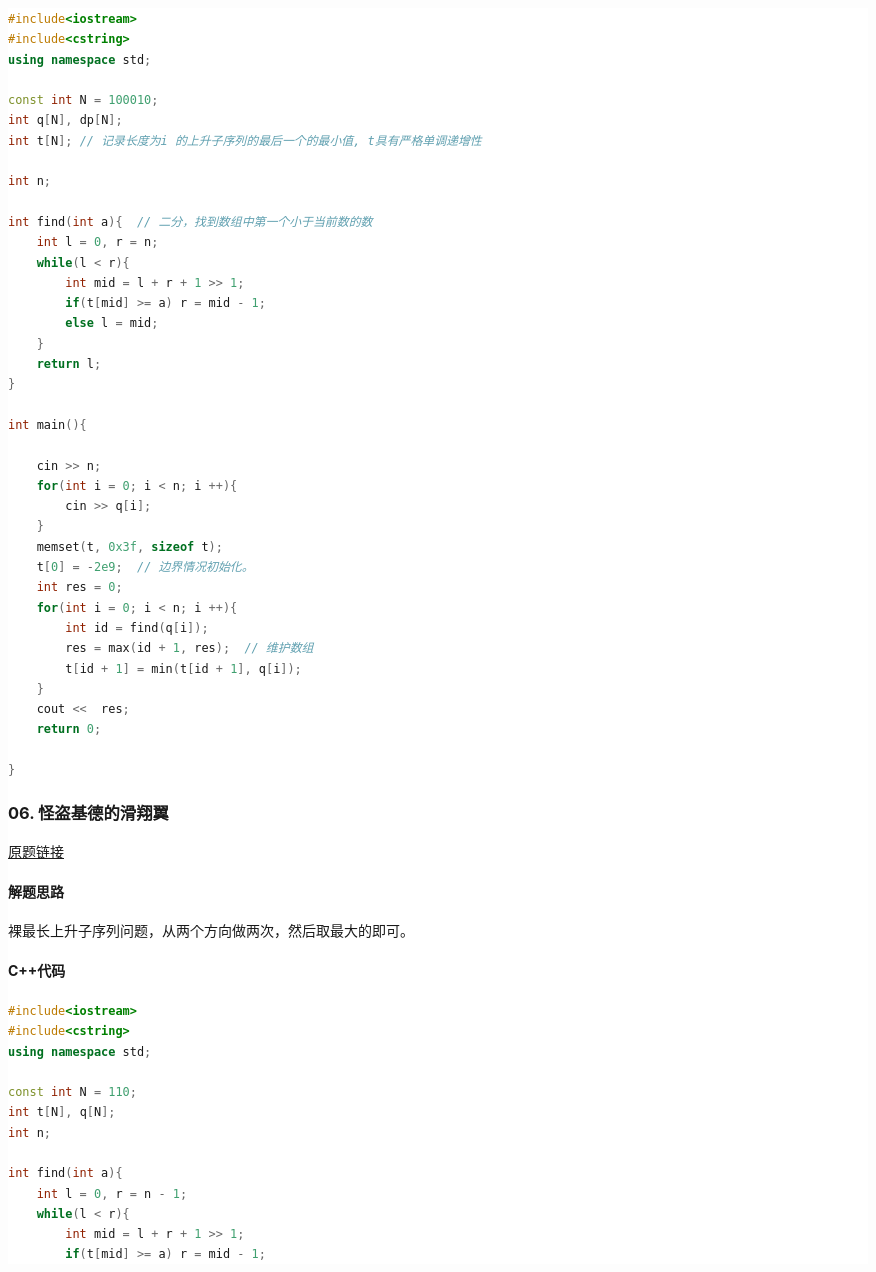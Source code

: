 ```c++
#include<iostream>
#include<cstring>
using namespace std;

const int N = 100010;
int q[N], dp[N];
int t[N]; // 记录长度为i 的上升子序列的最后一个的最小值, t具有严格单调递增性

int n;

int find(int a){  // 二分，找到数组中第一个小于当前数的数
    int l = 0, r = n;
    while(l < r){
        int mid = l + r + 1 >> 1;
        if(t[mid] >= a) r = mid - 1;
        else l = mid;
    }
    return l;
}

int main(){
    
    cin >> n;
    for(int i = 0; i < n; i ++){
        cin >> q[i];
    }
    memset(t, 0x3f, sizeof t);
    t[0] = -2e9;  // 边界情况初始化。
    int res = 0;
    for(int i = 0; i < n; i ++){
        int id = find(q[i]);
        res = max(id + 1, res);  // 维护数组
        t[id + 1] = min(t[id + 1], q[i]);
    }
    cout <<  res;
    return 0;
    
}
```

### 06. 怪盗基德的滑翔翼

[原题链接](https://www.acwing.com/problem/content/1019/)

#### 解题思路

裸最长上升子序列问题，从两个方向做两次，然后取最大的即可。

#### C++代码

```c++
#include<iostream>
#include<cstring>
using namespace std;

const int N = 110;
int t[N], q[N];
int n;

int find(int a){
    int l = 0, r = n - 1;
    while(l < r){
        int mid = l + r + 1 >> 1;
        if(t[mid] >= a) r = mid - 1;
```